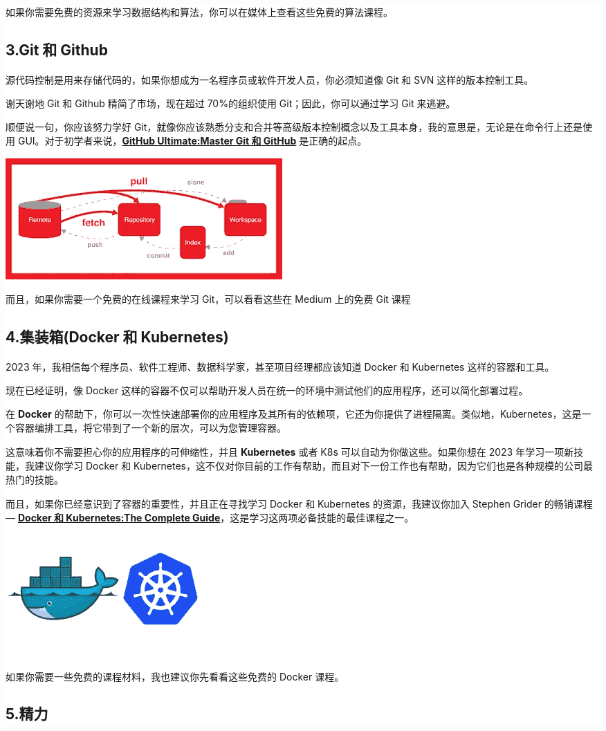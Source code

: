 如果你需要免费的资源来学习数据结构和算法，你可以在媒体上查看这些免费的算法课程。

## 3.Git 和 Github

源代码控制是用来存储代码的，如果你想成为一名程序员或软件开发人员，你必须知道像 Git 和 SVN 这样的版本控制工具。

谢天谢地 Git 和 Github 精简了市场，现在超过 70%的组织使用 Git；因此，你可以通过学习 Git 来逃避。

顺便说一句，你应该努力学好 Git，就像你应该熟悉分支和合并等高级版本控制概念以及工具本身，我的意思是，无论是在命令行上还是使用 GUI。对于初学者来说，[**GitHub Ultimate:Master Git 和 GitHub**](https://click.linksynergy.com/fs-bin/click?id=JVFxdTr9V80&subid=0&offerid=634352.1&type=10&tmpid=14538&RD_PARM1=https%3A%2F%2Fwww.udemy.com%2Fgithub-ultimate%2F) 是正确的起点。

[![](img/d9eb6e9d3dd71449dd26f23d0d9c00bb.png)](https://click.linksynergy.com/fs-bin/click?id=JVFxdTr9V80&subid=0&offerid=634352.1&type=10&tmpid=14538&RD_PARM1=https%3A%2F%2Fwww.udemy.com%2Fgithub-ultimate%2F)

而且，如果你需要一个免费的在线课程来学习 Git，可以看看这些在 Medium 上的免费 Git 课程

## 4.集装箱(Docker 和 Kubernetes)

2023 年，我相信每个程序员、软件工程师、数据科学家，甚至项目经理都应该知道 Docker 和 Kubernetes 这样的容器和工具。

现在已经证明，像 Docker 这样的容器不仅可以帮助开发人员在统一的环境中测试他们的应用程序，还可以简化部署过程。

在 **Docker** 的帮助下，你可以一次性快速部署你的应用程序及其所有的依赖项，它还为你提供了进程隔离。类似地，Kubernetes，这是一个容器编排工具，将它带到了一个新的层次，可以为您管理容器。

这意味着你不需要担心你的应用程序的可伸缩性，并且 **Kubernetes** 或者 K8s 可以自动为你做这些。如果你想在 2023 年学习一项新技能，我建议你学习 Docker 和 Kubernetes，这不仅对你目前的工作有帮助，而且对下一份工作也有帮助，因为它们也是各种规模的公司最热门的技能。

而且，如果你已经意识到了容器的重要性，并且正在寻找学习 Docker 和 Kubernetes 的资源，我建议你加入 Stephen Grider 的畅销课程— [**Docker 和 Kubernetes:The Complete Guide**](https://click.linksynergy.com/deeplink?id=JVFxdTr9V80&mid=39197&murl=https%3A%2F%2Fwww.udemy.com%2Fcourse%2Fdocker-and-kubernetes-the-complete-guide%2F)，这是学习这两项必备技能的最佳课程之一。

[![](img/19fcae2da8457441e780800f553fc6a5.png)](https://click.linksynergy.com/deeplink?id=JVFxdTr9V80&mid=39197&murl=https%3A%2F%2Fwww.udemy.com%2Fcourse%2Fdocker-and-kubernetes-the-complete-guide%2F)

如果你需要一些免费的课程材料，我也建议你先看看这些免费的 Docker 课程。

## 5.精力
